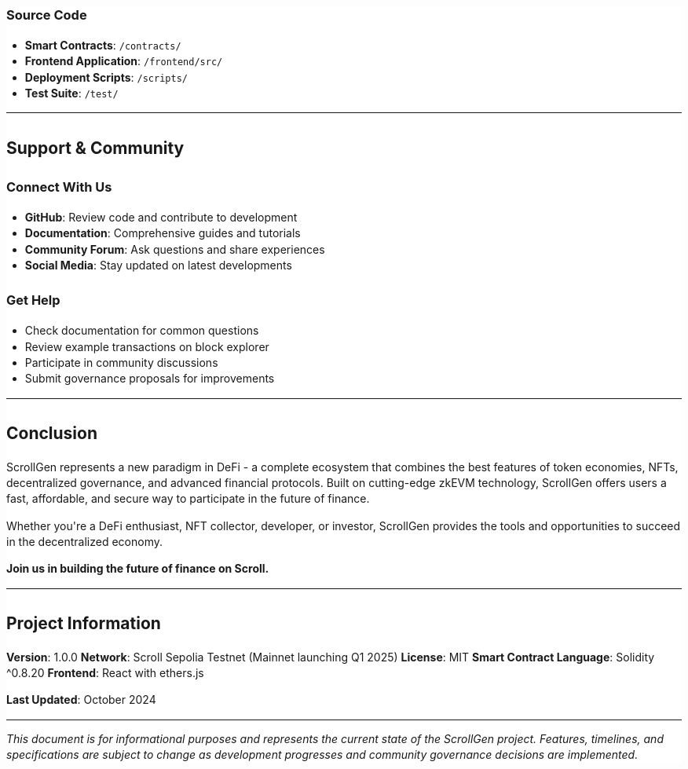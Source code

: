 ### Source Code

- **Smart Contracts**: `/contracts/`
- **Frontend Application**: `/frontend/src/`
- **Deployment Scripts**: `/scripts/`
- **Test Suite**: `/test/`

---

## Support & Community

### Connect With Us

- **GitHub**: Review code and contribute to development
- **Documentation**: Comprehensive guides and tutorials
- **Community Forum**: Ask questions and share experiences
- **Social Media**: Stay updated on latest developments

### Get Help

- Check documentation for common questions
- Review example transactions on block explorer
- Participate in community discussions
- Submit governance proposals for improvements

---

## Conclusion

ScrollGen represents a new paradigm in DeFi - a complete ecosystem that combines the best features of token economies, NFTs, decentralized governance, and advanced financial protocols. Built on cutting-edge zkEVM technology, ScrollGen offers users a fast, affordable, and secure way to participate in the future of finance.

Whether you're a DeFi enthusiast, NFT collector, developer, or investor, ScrollGen provides the tools and opportunities to succeed in the decentralized economy.

**Join us in building the future of finance on Scroll.**

---

## Project Information

**Version**: 1.0.0
**Network**: Scroll Sepolia Testnet (Mainnet launching Q1 2025)
**License**: MIT
**Smart Contract Language**: Solidity ^0.8.20
**Frontend**: React with ethers.js

**Last Updated**: October 2024

---

*This document is for informational purposes and represents the current state of the ScrollGen project. Features, timelines, and specifications are subject to change as development progresses and community governance decisions are implemented.*

